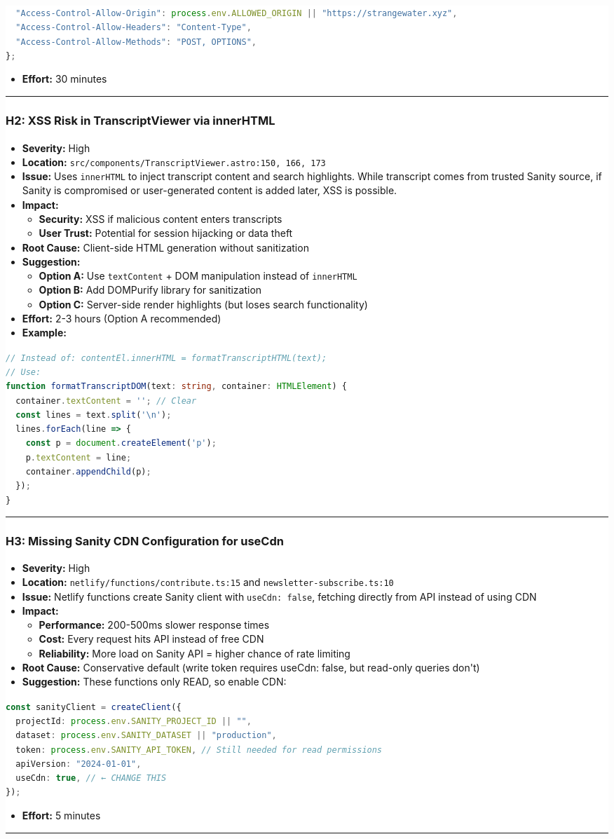 ```typescript
  "Access-Control-Allow-Origin": process.env.ALLOWED_ORIGIN || "https://strangewater.xyz",
  "Access-Control-Allow-Headers": "Content-Type",
  "Access-Control-Allow-Methods": "POST, OPTIONS",
};
```
- **Effort:** 30 minutes

---

### H2: XSS Risk in TranscriptViewer via innerHTML
- **Severity:** High
- **Location:** `src/components/TranscriptViewer.astro:150, 166, 173`
- **Issue:** Uses `innerHTML` to inject transcript content and search highlights. While transcript comes from trusted Sanity source, if Sanity is compromised or user-generated content is added later, XSS is possible.
- **Impact:**
  - **Security:** XSS if malicious content enters transcripts
  - **User Trust:** Potential for session hijacking or data theft
- **Root Cause:** Client-side HTML generation without sanitization
- **Suggestion:**
  - **Option A:** Use `textContent` + DOM manipulation instead of `innerHTML`
  - **Option B:** Add DOMPurify library for sanitization
  - **Option C:** Server-side render highlights (but loses search functionality)
- **Effort:** 2-3 hours (Option A recommended)
- **Example:**
```typescript
// Instead of: contentEl.innerHTML = formatTranscriptHTML(text);
// Use:
function formatTranscriptDOM(text: string, container: HTMLElement) {
  container.textContent = ''; // Clear
  const lines = text.split('\n');
  lines.forEach(line => {
    const p = document.createElement('p');
    p.textContent = line;
    container.appendChild(p);
  });
}
```

---

### H3: Missing Sanity CDN Configuration for useCdn
- **Severity:** High
- **Location:** `netlify/functions/contribute.ts:15` and `newsletter-subscribe.ts:10`
- **Issue:** Netlify functions create Sanity client with `useCdn: false`, fetching directly from API instead of using CDN
- **Impact:**
  - **Performance:** 200-500ms slower response times
  - **Cost:** Every request hits API instead of free CDN
  - **Reliability:** More load on Sanity API = higher chance of rate limiting
- **Root Cause:** Conservative default (write token requires useCdn: false, but read-only queries don't)
- **Suggestion:** These functions only READ, so enable CDN:
```typescript
const sanityClient = createClient({
  projectId: process.env.SANITY_PROJECT_ID || "",
  dataset: process.env.SANITY_DATASET || "production",
  token: process.env.SANITY_API_TOKEN, // Still needed for read permissions
  apiVersion: "2024-01-01",
  useCdn: true, // ← CHANGE THIS
});
```
- **Effort:** 5 minutes

---